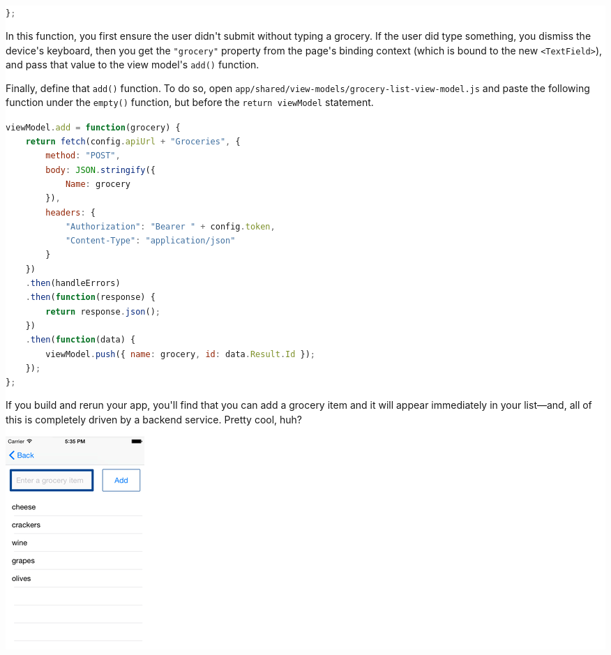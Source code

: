 ``` JavaScript
};
```

In this function, you first ensure the user didn't submit without typing a grocery. If the user did type something, you dismiss the device's keyboard, then you get the `"grocery"` property from the page's binding context (which is bound to the new `<TextField>`), and pass that value to the view model's `add()` function.

Finally, define that `add()` function. To do so, open `app/shared/view-models/grocery-list-view-model.js` and paste the following function under the `empty()` function, but before the `return viewModel` statement.

``` JavaScript
viewModel.add = function(grocery) {
    return fetch(config.apiUrl + "Groceries", {
        method: "POST",
        body: JSON.stringify({
            Name: grocery
        }),
        headers: {
            "Authorization": "Bearer " + config.token,
            "Content-Type": "application/json"
        }
    })
    .then(handleErrors)
    .then(function(response) {
        return response.json();
    })
    .then(function(data) {
        viewModel.push({ name: grocery, id: data.Result.Id });
    });
};
```
<div class="exercise-end"></div>

If you build and rerun your app, you'll find that you can add a grocery item and it will appear immediately in your list—and, all of this is completely driven by a backend service. Pretty cool, huh?

![list 3](img/cli-getting-started/chapter4/ios/4.gif)